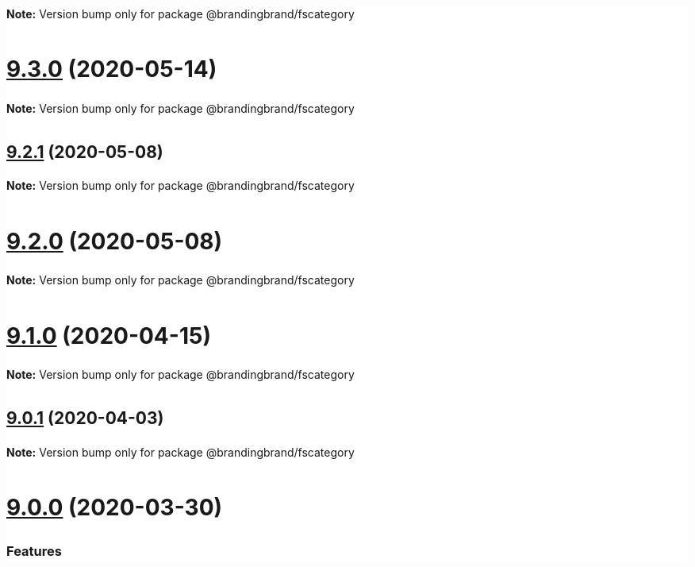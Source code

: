 **Note:** Version bump only for package @brandingbrand/fscategory





# [9.3.0](https://github.com/brandingbrand/flagship/compare/v9.2.1...v9.3.0) (2020-05-14)

**Note:** Version bump only for package @brandingbrand/fscategory





## [9.2.1](https://github.com/brandingbrand/flagship/compare/v9.2.0...v9.2.1) (2020-05-08)

**Note:** Version bump only for package @brandingbrand/fscategory





# [9.2.0](https://github.com/brandingbrand/flagship/compare/v9.1.0...v9.2.0) (2020-05-08)

**Note:** Version bump only for package @brandingbrand/fscategory





# [9.1.0](https://github.com/brandingbrand/flagship/compare/v9.0.1...v9.1.0) (2020-04-15)

**Note:** Version bump only for package @brandingbrand/fscategory





## [9.0.1](https://github.com/brandingbrand/flagship/compare/v9.0.0...v9.0.1) (2020-04-03)

**Note:** Version bump only for package @brandingbrand/fscategory





# [9.0.0](https://github.com/brandingbrand/flagship/compare/v8.7.0...v9.0.0) (2020-03-30)


### Features
